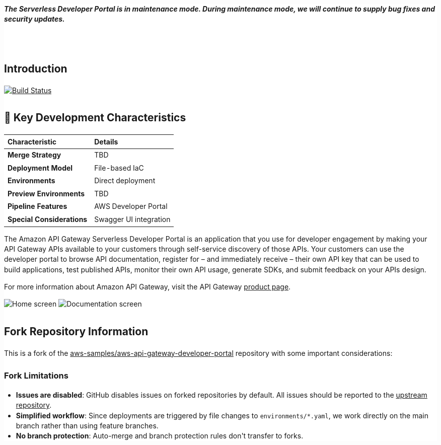 ##### The Serverless Developer Portal is in maintenance mode. During maintenance mode, we will continue to supply bug fixes and security updates.

<br/>

## Introduction
[![Build Status](https://travis-ci.org/awslabs/aws-api-gateway-developer-portal.svg?branch=master)](https://travis-ci.org/awslabs/aws-api-gateway-developer-portal)


## 🔑 Key Development Characteristics

| Characteristic | Details |
|:--------------|:--------|
| **Merge Strategy** | TBD |
| **Deployment Model** | File-based IaC |
| **Environments** | Direct deployment |
| **Preview Environments** | TBD |
| **Pipeline Features** | AWS Developer Portal |
| **Special Considerations** | Swagger UI integration |

The Amazon API Gateway Serverless Developer Portal is an application that you use for developer engagement by making your API Gateway APIs available to your customers through self-service discovery of those APIs. Your customers can use the developer portal to browse API documentation, register for – and immediately receive – their own API key that can be used to build applications, test published APIs, monitor their own API usage, generate SDKs, and submit feedback on your APIs design.

For more information about Amazon API Gateway, visit the API Gateway [product page](https://aws.amazon.com/api-gateway/).



![Home screen](/screen-home.png?raw=true)
![Documentation screen](/screen-documentation.png?raw=true)

## Fork Repository Information

This is a fork of the [aws-samples/aws-api-gateway-developer-portal](https://github.com/aws-samples/aws-api-gateway-developer-portal) repository with some important considerations:

### Fork Limitations
- **Issues are disabled**: GitHub disables issues on forked repositories by default. All issues should be reported to the [upstream repository](https://github.com/aws-samples/aws-api-gateway-developer-portal/issues).
- **Simplified workflow**: Since deployments are triggered by file changes to `environments/*.yaml`, we work directly on the main branch rather than using feature branches.
- **No branch protection**: Auto-merge and branch protection rules don't transfer to forks.
